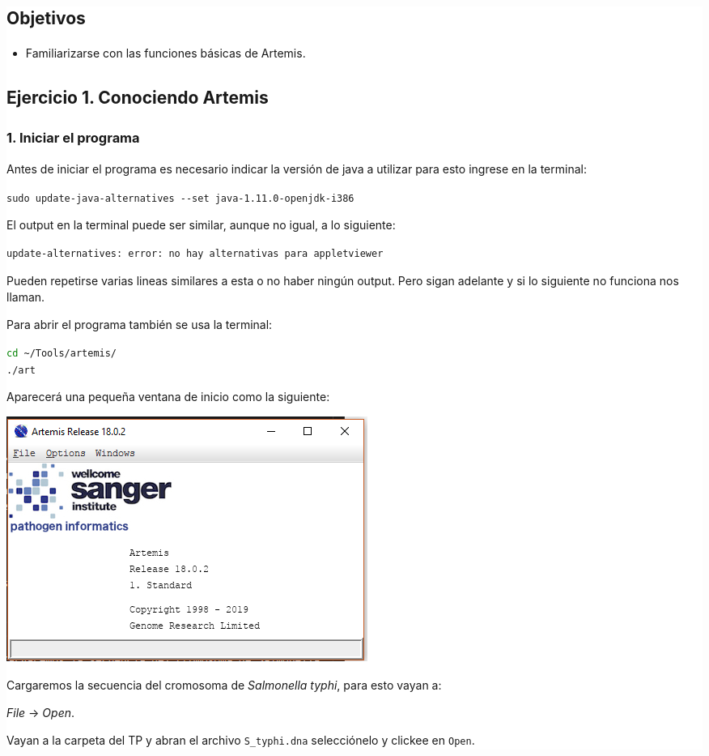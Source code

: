 ## 	Objetivos

* Familiarizarse con las funciones básicas de Artemis.

## Ejercicio 1. Conociendo Artemis

### 1. Iniciar el programa

Antes de iniciar el programa es necesario indicar la versión de java a utilizar para esto ingrese en la terminal:

```
sudo update-java-alternatives --set java-1.11.0-openjdk-i386
```

El output en la terminal puede ser similar, aunque no igual, a lo siguiente:

```
update-alternatives: error: no hay alternativas para appletviewer
```

Pueden repetirse varias lineas similares a esta o no haber ningún output. Pero sigan adelante y si lo siguiente no funciona nos llaman.


Para abrir el programa también se usa la terminal: 

```bash
cd ~/Tools/artemis/
./art
```

Aparecerá una pequeña ventana de inicio como la siguiente:

![Programa, ventana principal](img/0.png)

Cargaremos la secuencia del cromosoma de *Salmonella typhi*, para esto vayan a:

*File* → *Open*.

Vayan a la carpeta del TP y abran el archivo `S_typhi.dna` selecciónelo y clickee en `Open`. 

